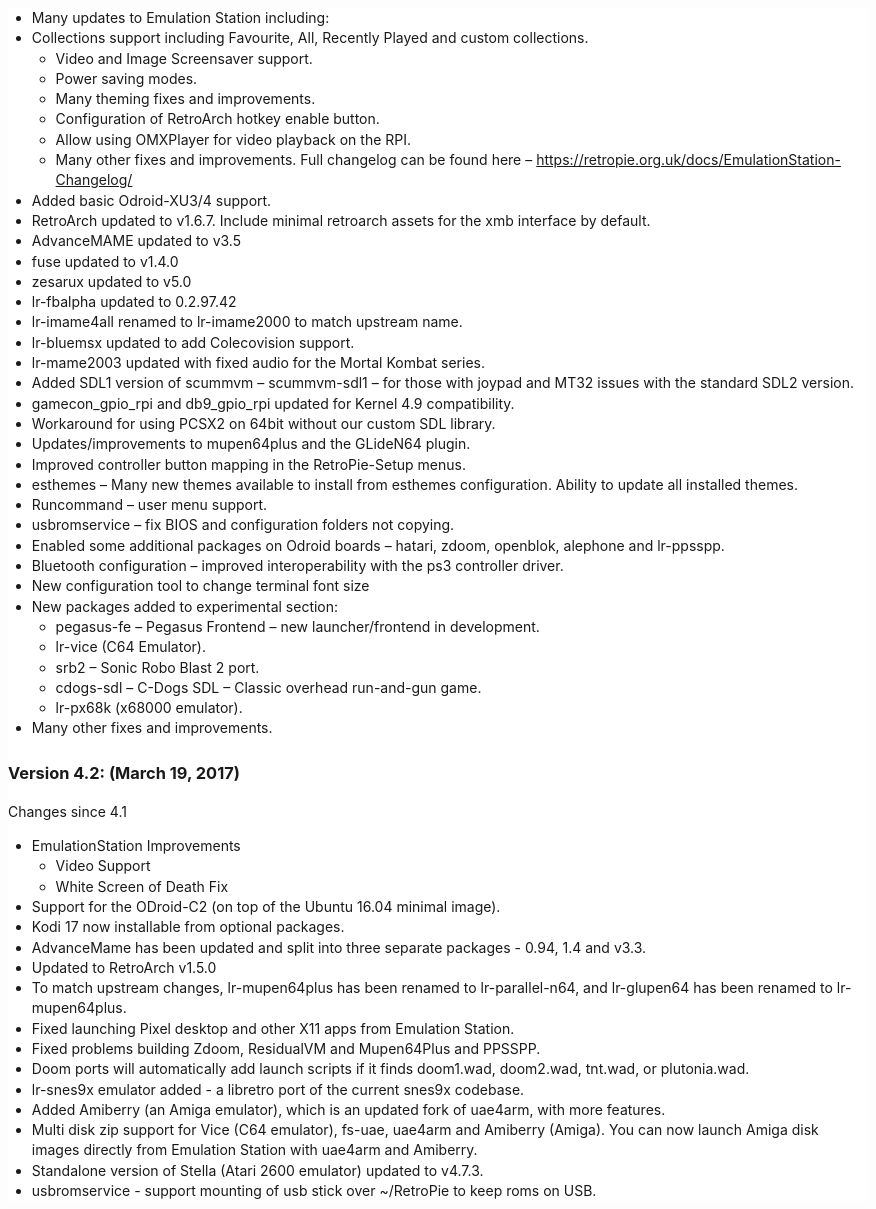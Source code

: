 * Many updates to Emulation Station including:
* Collections support including Favourite, All, Recently Played and custom collections.
  * Video and Image Screensaver support.
  * Power saving modes.
  * Many theming fixes and improvements.
  * Configuration of RetroArch hotkey enable button.
  * Allow using OMXPlayer for video playback on the RPI.
  * Many other fixes and improvements. Full changelog can be found here – https://retropie.org.uk/docs/EmulationStation-Changelog/
* Added basic Odroid-XU3/4 support.
* RetroArch updated to v1.6.7. Include minimal retroarch assets for the xmb interface by default.
* AdvanceMAME updated to v3.5
* fuse updated to v1.4.0
* zesarux updated to v5.0
* lr-fbalpha updated to 0.2.97.42
* lr-imame4all renamed to lr-imame2000 to match upstream name.
* lr-bluemsx updated to add Colecovision support.
* lr-mame2003 updated with fixed audio for the Mortal Kombat series.
* Added SDL1 version of scummvm – scummvm-sdl1 – for those with joypad and MT32 issues with the standard SDL2 version.
* gamecon_gpio_rpi and db9_gpio_rpi updated for Kernel 4.9 compatibility.
* Workaround for using PCSX2 on 64bit without our custom SDL library.
* Updates/improvements to mupen64plus and the GLideN64 plugin.
* Improved controller button mapping in the RetroPie-Setup menus.
* esthemes – Many new themes available to install from esthemes configuration. Ability to update all installed themes.
* Runcommand – user menu support.
* usbromservice – fix BIOS and configuration folders not copying.
* Enabled some additional packages on Odroid boards – hatari, zdoom, openblok, alephone and lr-ppsspp.
* Bluetooth configuration – improved interoperability with the ps3 controller driver.
* New configuration tool to change terminal font size
* New packages added to experimental section:
  * pegasus-fe – Pegasus Frontend – new launcher/frontend in development.
  * lr-vice (C64 Emulator).
  * srb2 – Sonic Robo Blast 2 port.
  * cdogs-sdl – C-Dogs SDL – Classic overhead run-and-gun game.
  * lr-px68k (x68000 emulator).
* Many other fixes and improvements.


### Version 4.2: (March 19, 2017)

Changes since 4.1

- EmulationStation Improvements
    - Video Support
    - White Screen of Death Fix
- Support for the ODroid-C2  (on top of the Ubuntu 16.04 minimal image).
- Kodi 17 now installable from optional packages.
- AdvanceMame has been updated and split into three separate packages -  0.94, 1.4 and v3.3.
- Updated to RetroArch v1.5.0
- To match upstream changes, lr-mupen64plus has been renamed to lr-parallel-n64, and lr-glupen64 has been renamed to lr-mupen64plus.
- Fixed launching Pixel desktop and other X11 apps from Emulation Station.
- Fixed problems building Zdoom, ResidualVM and Mupen64Plus and PPSSPP.
- Doom ports will automatically add launch scripts if it finds doom1.wad, doom2.wad, tnt.wad, or plutonia.wad.
- lr-snes9x emulator added - a libretro port of the current snes9x codebase.
- Added Amiberry (an Amiga emulator), which is an updated fork of uae4arm, with more features.
- Multi disk zip support for Vice (C64 emulator), fs-uae, uae4arm and Amiberry (Amiga). You can now launch Amiga disk images directly from Emulation Station with uae4arm and Amiberry.
- Standalone version of Stella (Atari 2600 emulator) updated to v4.7.3.
- usbromservice - support mounting of usb stick over ~/RetroPie to keep roms on USB.